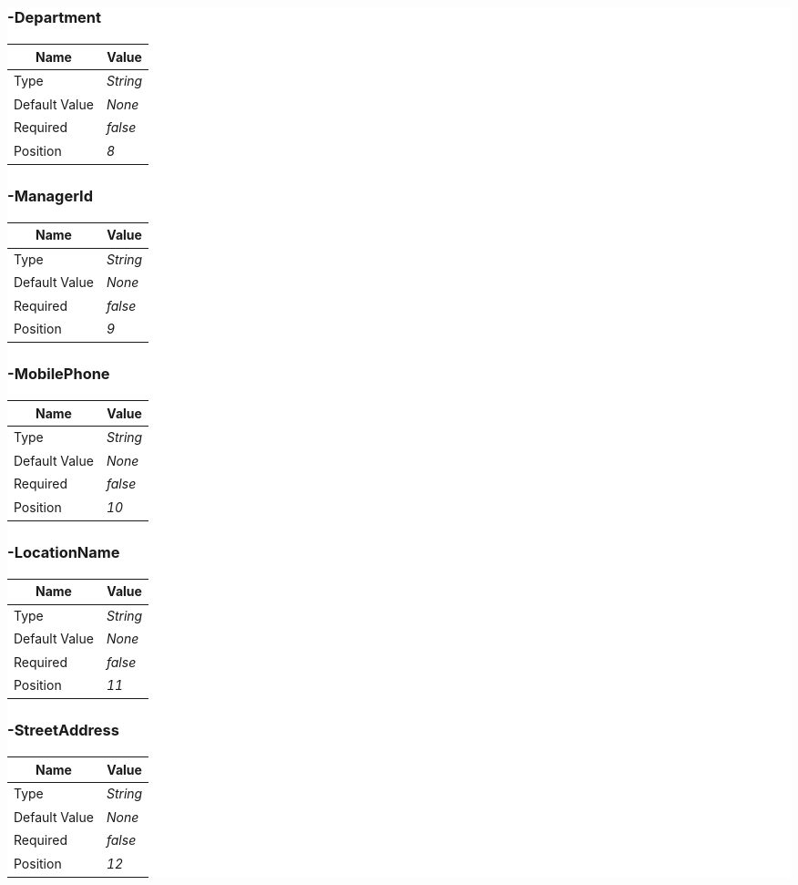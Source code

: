 ### -Department

| Name | Value |
|---|---|
| Type | _String_ |
| Default Value | _None_ |
| Required | _false_ |
| Position | _8_ |

### -ManagerId

| Name | Value |
|---|---|
| Type | _String_ |
| Default Value | _None_ |
| Required | _false_ |
| Position | _9_ |

### -MobilePhone

| Name | Value |
|---|---|
| Type | _String_ |
| Default Value | _None_ |
| Required | _false_ |
| Position | _10_ |

### -LocationName

| Name | Value |
|---|---|
| Type | _String_ |
| Default Value | _None_ |
| Required | _false_ |
| Position | _11_ |

### -StreetAddress

| Name | Value |
|---|---|
| Type | _String_ |
| Default Value | _None_ |
| Required | _false_ |
| Position | _12_ |
